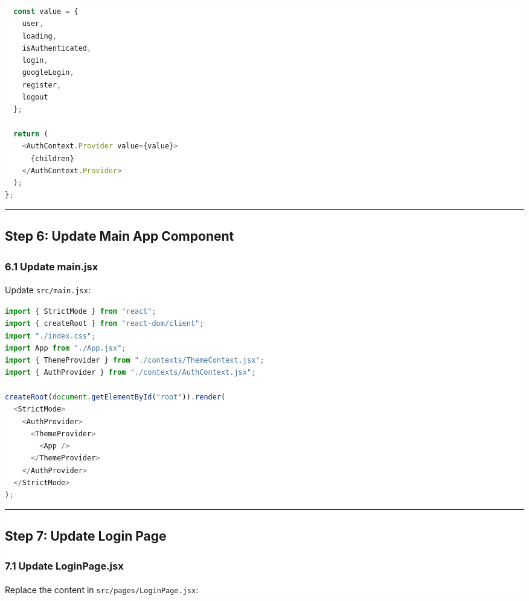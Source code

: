 ```javascript
  const value = {
    user,
    loading,
    isAuthenticated,
    login,
    googleLogin,
    register,
    logout
  };

  return (
    <AuthContext.Provider value={value}>
      {children}
    </AuthContext.Provider>
  );
};
```

---

## Step 6: Update Main App Component

### 6.1 Update main.jsx
Update `src/main.jsx`:

```javascript
import { StrictMode } from "react";
import { createRoot } from "react-dom/client";
import "./index.css";
import App from "./App.jsx";
import { ThemeProvider } from "./contexts/ThemeContext.jsx";
import { AuthProvider } from "./contexts/AuthContext.jsx";

createRoot(document.getElementById("root")).render(
  <StrictMode>
    <AuthProvider>
      <ThemeProvider>
        <App />
      </ThemeProvider>
    </AuthProvider>
  </StrictMode>
);
```

---

## Step 7: Update Login Page

### 7.1 Update LoginPage.jsx
Replace the content in `src/pages/LoginPage.jsx`:
